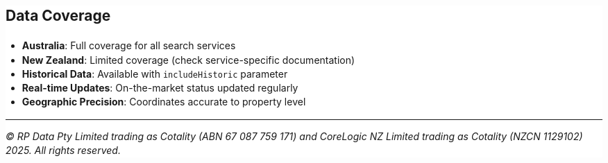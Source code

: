 ## Data Coverage

- **Australia**: Full coverage for all search services
- **New Zealand**: Limited coverage (check service-specific documentation)
- **Historical Data**: Available with `includeHistoric` parameter
- **Real-time Updates**: On-the-market status updated regularly
- **Geographic Precision**: Coordinates accurate to property level

---

*© RP Data Pty Limited trading as Cotality (ABN 67 087 759 171) and CoreLogic NZ Limited trading as Cotality (NZCN 1129102) 2025. All rights reserved.*